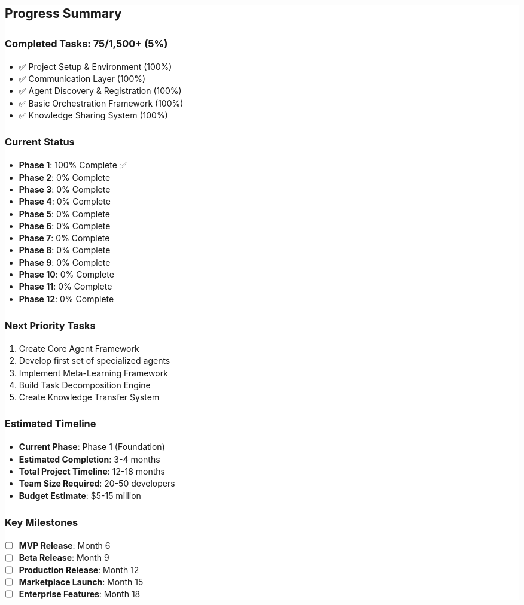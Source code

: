 ## Progress Summary

### Completed Tasks: 75/1,500+ (5%)

- ✅ Project Setup & Environment (100%)
- ✅ Communication Layer (100%)
- ✅ Agent Discovery & Registration (100%)
- ✅ Basic Orchestration Framework (100%)
- ✅ Knowledge Sharing System (100%)

### Current Status

- **Phase 1**: 100% Complete ✅
- **Phase 2**: 0% Complete
- **Phase 3**: 0% Complete
- **Phase 4**: 0% Complete
- **Phase 5**: 0% Complete
- **Phase 6**: 0% Complete
- **Phase 7**: 0% Complete
- **Phase 8**: 0% Complete
- **Phase 9**: 0% Complete
- **Phase 10**: 0% Complete
- **Phase 11**: 0% Complete
- **Phase 12**: 0% Complete

### Next Priority Tasks

1. Create Core Agent Framework
2. Develop first set of specialized agents
3. Implement Meta-Learning Framework
4. Build Task Decomposition Engine
5. Create Knowledge Transfer System

### Estimated Timeline

- **Current Phase**: Phase 1 (Foundation)
- **Estimated Completion**: 3-4 months
- **Total Project Timeline**: 12-18 months
- **Team Size Required**: 20-50 developers
- **Budget Estimate**: $5-15 million

### Key Milestones

- [ ] **MVP Release**: Month 6
- [ ] **Beta Release**: Month 9
- [ ] **Production Release**: Month 12
- [ ] **Marketplace Launch**: Month 15
- [ ] **Enterprise Features**: Month 18
